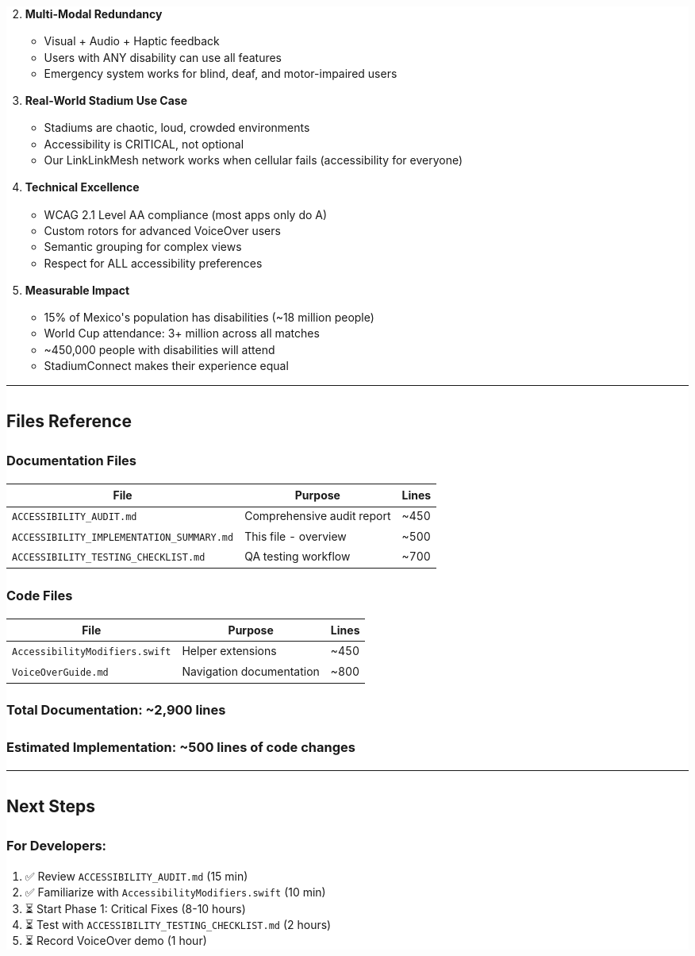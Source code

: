 2. **Multi-Modal Redundancy**
   - Visual + Audio + Haptic feedback
   - Users with ANY disability can use all features
   - Emergency system works for blind, deaf, and motor-impaired users

3. **Real-World Stadium Use Case**
   - Stadiums are chaotic, loud, crowded environments
   - Accessibility is CRITICAL, not optional
   - Our LinkLinkMesh network works when cellular fails (accessibility for everyone)

4. **Technical Excellence**
   - WCAG 2.1 Level AA compliance (most apps only do A)
   - Custom rotors for advanced VoiceOver users
   - Semantic grouping for complex views
   - Respect for ALL accessibility preferences

5. **Measurable Impact**
   - 15% of Mexico's population has disabilities (~18 million people)
   - World Cup attendance: 3+ million across all matches
   - ~450,000 people with disabilities will attend
   - StadiumConnect makes their experience equal

---

## Files Reference

### Documentation Files
| File | Purpose | Lines |
|------|---------|-------|
| `ACCESSIBILITY_AUDIT.md` | Comprehensive audit report | ~450 |
| `ACCESSIBILITY_IMPLEMENTATION_SUMMARY.md` | This file - overview | ~500 |
| `ACCESSIBILITY_TESTING_CHECKLIST.md` | QA testing workflow | ~700 |

### Code Files
| File | Purpose | Lines |
|------|---------|-------|
| `AccessibilityModifiers.swift` | Helper extensions | ~450 |
| `VoiceOverGuide.md` | Navigation documentation | ~800 |

### Total Documentation: ~2,900 lines
### Estimated Implementation: ~500 lines of code changes

---

## Next Steps

### For Developers:
1. ✅ Review `ACCESSIBILITY_AUDIT.md` (15 min)
2. ✅ Familiarize with `AccessibilityModifiers.swift` (10 min)
3. ⏳ Start Phase 1: Critical Fixes (8-10 hours)
4. ⏳ Test with `ACCESSIBILITY_TESTING_CHECKLIST.md` (2 hours)
5. ⏳ Record VoiceOver demo (1 hour)
